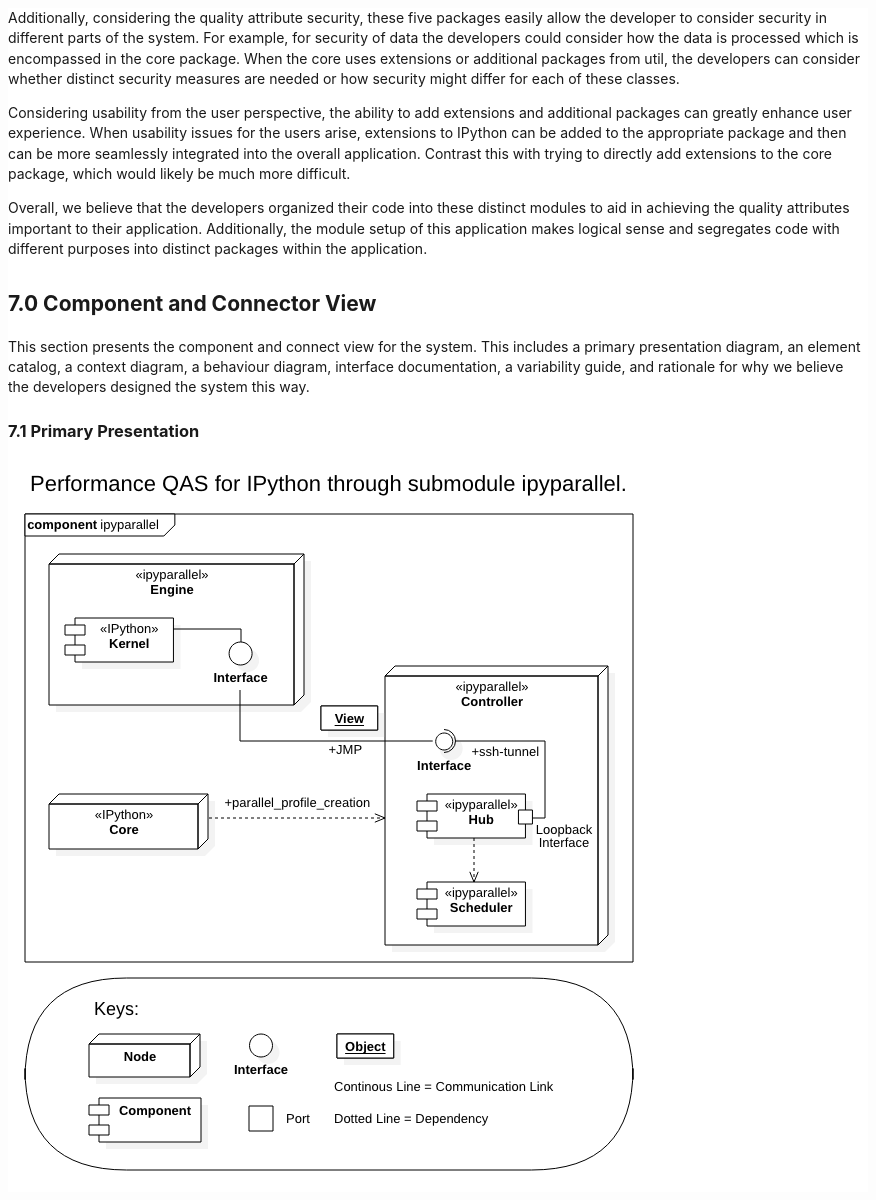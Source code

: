 Additionally, considering the quality attribute security, these five packages easily allow the developer to consider security in different parts of the system. For example, for security of data the developers could consider how the data is processed which is encompassed in the core package. When the core uses extensions or additional packages from util, the developers can consider whether distinct security measures are needed or how security might differ for each of these classes.

Considering usability from the user perspective, the ability to add extensions and additional packages can greatly enhance user experience. When usability issues for the users arise, extensions to IPython can be added to the appropriate package and then can be more seamlessly integrated into the overall application. Contrast this with trying to directly add extensions to the core package, which would likely be much more difficult.

Overall, we believe that the developers organized their code into these distinct modules to aid in achieving the quality attributes important to their application. Additionally, the module setup of this application makes logical sense and segregates code with different purposes into distinct packages within the application.

## 7.0 Component and Connector View

This section presents the component and connect view for the system. This includes a primary presentation diagram, an element catalog, a context diagram, a behaviour diagram, interface documentation, a variability guide, and rationale for why we believe the developers designed the system this way.

### 7.1 Primary Presentation

![](../images/IPython/candc-view.png)
